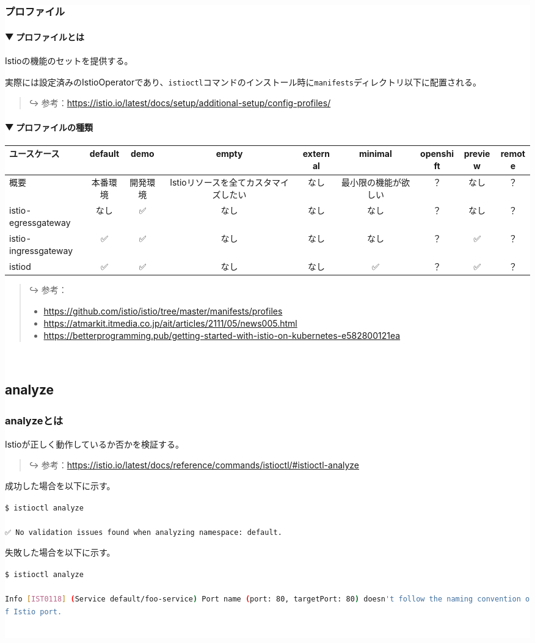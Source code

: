 ### プロファイル

#### ▼ プロファイルとは

Istioの機能のセットを提供する。

実際には設定済みのIstioOperatorであり、`istioctl`コマンドのインストール時に`manifests`ディレクトリ以下に配置される。

> ↪️ 参考：https://istio.io/latest/docs/setup/additional-setup/config-profiles/

#### ▼ プロファイルの種類

| ユースケース         | default  |   demo   |                 empty                 | external |       minimal        | openshift | preview | remote |
| :------------------- | :------: | :------: | :-----------------------------------: | :------: | :------------------: | :-------: | :-----: | :----: |
| 概要                 | 本番環境 | 開発環境 | Istioリソースを全てカスタマイズしたい |   なし   | 最小限の機能が欲しい |    ？     |  なし   |   ？   |
| istio-egressgateway  |   なし   |    ✅    |                 なし                  |   なし   |         なし         |    ？     |  なし   |   ？   |
| istio-ingressgateway |    ✅    |    ✅    |                 なし                  |   なし   |         なし         |    ？     |   ✅    |   ？   |
| istiod               |    ✅    |    ✅    |                 なし                  |   なし   |          ✅          |    ？     |   ✅    |   ？   |

> ↪️ 参考：
>
> - https://github.com/istio/istio/tree/master/manifests/profiles
> - https://atmarkit.itmedia.co.jp/ait/articles/2111/05/news005.html
> - https://betterprogramming.pub/getting-started-with-istio-on-kubernetes-e582800121ea

<br>

## analyze

### analyzeとは

Istioが正しく動作しているか否かを検証する。

> ↪️ 参考：https://istio.io/latest/docs/reference/commands/istioctl/#istioctl-analyze

成功した場合を以下に示す。

```bash
$ istioctl analyze

✅ No validation issues found when analyzing namespace: default.
```

失敗した場合を以下に示す。

```bash
$ istioctl analyze

Info [IST0118] (Service default/foo-service) Port name (port: 80, targetPort: 80) doesn't follow the naming convention of Istio port.
```

<br>
